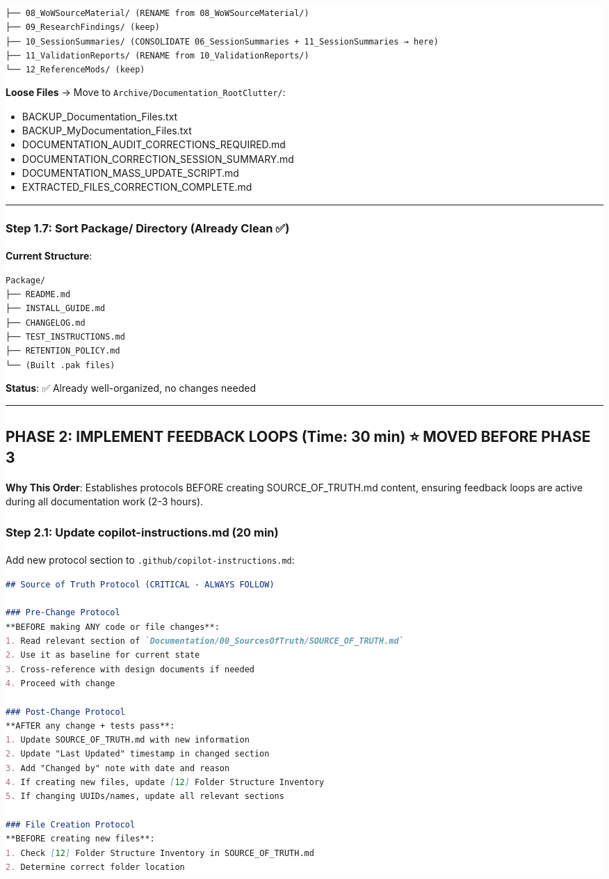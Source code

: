 ```
├── 08_WoWSourceMaterial/ (RENAME from 08_WoWSourceMaterial/)
├── 09_ResearchFindings/ (keep)
├── 10_SessionSummaries/ (CONSOLIDATE 06_SessionSummaries + 11_SessionSummaries → here)
├── 11_ValidationReports/ (RENAME from 10_ValidationReports/)
└── 12_ReferenceMods/ (keep)
```

**Loose Files** → Move to `Archive/Documentation_RootClutter/`:
- BACKUP_Documentation_Files.txt
- BACKUP_MyDocumentation_Files.txt
- DOCUMENTATION_AUDIT_CORRECTIONS_REQUIRED.md
- DOCUMENTATION_CORRECTION_SESSION_SUMMARY.md
- DOCUMENTATION_MASS_UPDATE_SCRIPT.md
- EXTRACTED_FILES_CORRECTION_COMPLETE.md

---

### Step 1.7: Sort Package/ Directory (Already Clean ✅)

**Current Structure**:
```
Package/
├── README.md
├── INSTALL_GUIDE.md
├── CHANGELOG.md
├── TEST_INSTRUCTIONS.md
├── RETENTION_POLICY.md
└── (Built .pak files)
```

**Status**: ✅ Already well-organized, no changes needed

---

## PHASE 2: IMPLEMENT FEEDBACK LOOPS (Time: 30 min) ⭐ MOVED BEFORE PHASE 3

**Why This Order**: Establishes protocols BEFORE creating SOURCE_OF_TRUTH.md content, ensuring feedback loops are active during all documentation work (2-3 hours).

### Step 2.1: Update copilot-instructions.md (20 min)

Add new protocol section to `.github/copilot-instructions.md`:

```markdown
## Source of Truth Protocol (CRITICAL - ALWAYS FOLLOW)

### Pre-Change Protocol
**BEFORE making ANY code or file changes**:
1. Read relevant section of `Documentation/00_SourcesOfTruth/SOURCE_OF_TRUTH.md`
2. Use it as baseline for current state
3. Cross-reference with design documents if needed
4. Proceed with change

### Post-Change Protocol
**AFTER any change + tests pass**:
1. Update SOURCE_OF_TRUTH.md with new information
2. Update "Last Updated" timestamp in changed section
3. Add "Changed by" note with date and reason
4. If creating new files, update [12] Folder Structure Inventory
5. If changing UUIDs/names, update all relevant sections

### File Creation Protocol
**BEFORE creating new files**:
1. Check [12] Folder Structure Inventory in SOURCE_OF_TRUTH.md
2. Determine correct folder location
```
